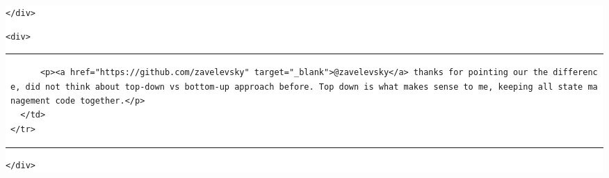 
        



    </div>

  </div>
</div>

</div>

</div>

  
<div>
    
<div>
  




  
<div>
    
  <div id="issuecomment-167971870">

    



    <div>

      
<table>
  <tbody>
    <tr>
      <td>

          <p><a href="https://github.com/zavelevsky" target="_blank">@zavelevsky</a> thanks for pointing our the difference, did not think about top-down vs bottom-up approach before. Top down is what makes sense to me, keeping all state management code together.</p>
      </td>
    </tr>
  </tbody>
</table>


        



    </div>

  </div>
</div>

</div>

</div>

  
<div>
    
<div>
  


